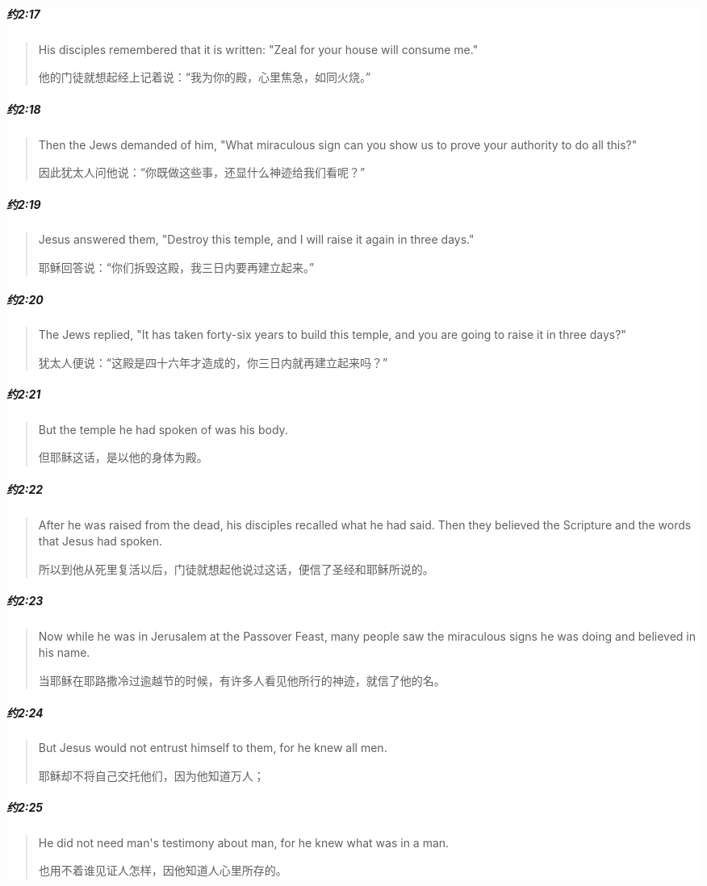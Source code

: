 
##### 约2:17
> His disciples remembered that it is written: "Zeal for your house will consume me."
>
> 他的门徒就想起经上记着说：“我为你的殿，心里焦急，如同火烧。”


##### 约2:18
> Then the Jews demanded of him, "What miraculous sign can you show us to prove your authority to do all this?"
>
> 因此犹太人问他说：“你既做这些事，还显什么神迹给我们看呢？”


##### 约2:19
> Jesus answered them, "Destroy this temple, and I will raise it again in three days."
>
> 耶稣回答说：“你们拆毁这殿，我三日内要再建立起来。”


##### 约2:20
> The Jews replied, "It has taken forty-six years to build this temple, and you are going to raise it in three days?"
>
> 犹太人便说：“这殿是四十六年才造成的，你三日内就再建立起来吗？”


##### 约2:21
> But the temple he had spoken of was his body.
>
> 但耶稣这话，是以他的身体为殿。


##### 约2:22
> After he was raised from the dead, his disciples recalled what he had said. Then they believed the Scripture and the words that Jesus had spoken.
>
> 所以到他从死里复活以后，门徒就想起他说过这话，便信了圣经和耶稣所说的。


##### 约2:23
> Now while he was in Jerusalem at the Passover Feast, many people saw the miraculous signs he was doing and believed in his name.
>
> 当耶稣在耶路撒冷过逾越节的时候，有许多人看见他所行的神迹，就信了他的名。


##### 约2:24
> But Jesus would not entrust himself to them, for he knew all men.
>
> 耶稣却不将自己交托他们，因为他知道万人；


##### 约2:25
> He did not need man's testimony about man, for he knew what was in a man.
>
> 也用不着谁见证人怎样，因他知道人心里所存的。

